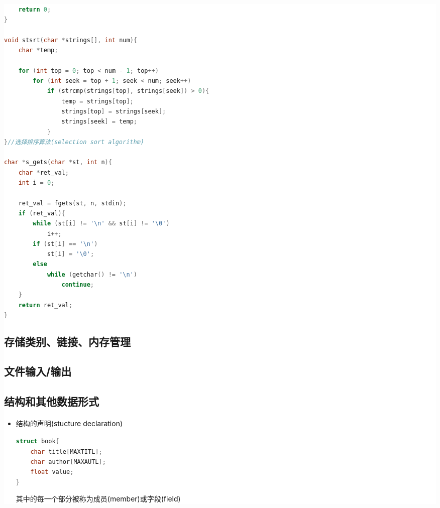   ```c
      return 0;
  }
  
  void stsrt(char *strings[], int num){
      char *temp;
      
      for (int top = 0; top < num - 1; top++)
          for (int seek = top + 1; seek < num; seek++)
              if (strcmp(strings[top], strings[seek]) > 0){
                  temp = strings[top];
                  strings[top] = strings[seek];
                  strings[seek] = temp;
              }
  }//选择排序算法(selection sort algorithm)
  
  char *s_gets(char *st, int n){
      char *ret_val;
      int i = 0;
      
      ret_val = fgets(st, n, stdin);
      if (ret_val){
          while (st[i] != '\n' && st[i] != '\0')
              i++;
          if (st[i] == '\n')
              st[i] = '\0';
          else
              while (getchar() != '\n')
                  continue;
      }
      return ret_val;
  }
  ```

## 存储类别、链接、内存管理

## 文件输入/输出

## 结构和其他数据形式

- 结构的声明(stucture declaration)

  ```c
  struct book{
      char title[MAXTITL];
      char author[MAXAUTL];
      float value;
  }
  ```

  其中的每一个部分被称为成员(member)或字段(field)
